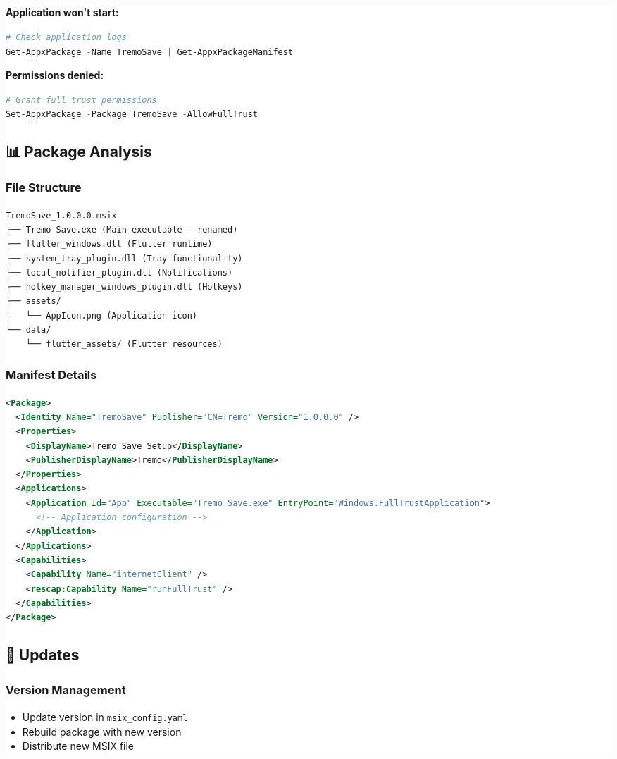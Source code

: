 **Application won't start:**
```powershell
# Check application logs
Get-AppxPackage -Name TremoSave | Get-AppxPackageManifest
```

**Permissions denied:**
```powershell
# Grant full trust permissions
Set-AppxPackage -Package TremoSave -AllowFullTrust
```

## 📊 Package Analysis

### File Structure
```
TremoSave_1.0.0.0.msix
├── Tremo Save.exe (Main executable - renamed)
├── flutter_windows.dll (Flutter runtime)
├── system_tray_plugin.dll (Tray functionality)
├── local_notifier_plugin.dll (Notifications)
├── hotkey_manager_windows_plugin.dll (Hotkeys)
├── assets/
│   └── AppIcon.png (Application icon)
└── data/
    └── flutter_assets/ (Flutter resources)
```

### Manifest Details
```xml
<Package>
  <Identity Name="TremoSave" Publisher="CN=Tremo" Version="1.0.0.0" />
  <Properties>
    <DisplayName>Tremo Save Setup</DisplayName>
    <PublisherDisplayName>Tremo</PublisherDisplayName>
  </Properties>
  <Applications>
    <Application Id="App" Executable="Tremo Save.exe" EntryPoint="Windows.FullTrustApplication">
      <!-- Application configuration -->
    </Application>
  </Applications>
  <Capabilities>
    <Capability Name="internetClient" />
    <rescap:Capability Name="runFullTrust" />
  </Capabilities>
</Package>
```

## 🔄 Updates

### Version Management
- Update version in `msix_config.yaml`
- Rebuild package with new version
- Distribute new MSIX file

